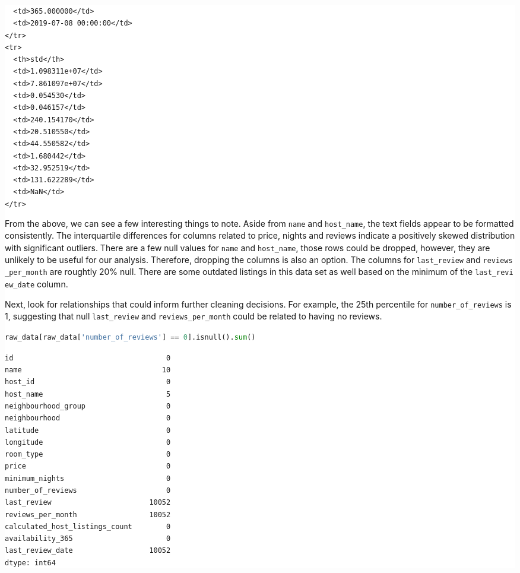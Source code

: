       <td>365.000000</td>
      <td>2019-07-08 00:00:00</td>
    </tr>
    <tr>
      <th>std</th>
      <td>1.098311e+07</td>
      <td>7.861097e+07</td>
      <td>0.054530</td>
      <td>0.046157</td>
      <td>240.154170</td>
      <td>20.510550</td>
      <td>44.550582</td>
      <td>1.680442</td>
      <td>32.952519</td>
      <td>131.622289</td>
      <td>NaN</td>
    </tr>
  </tbody>
</table>
</div>



From the above, we can see a few interesting things to note. Aside from `name` and `host_name`, the text fields appear to be formatted consistently.
The interquartile differences for columns related to price, nights and reviews indicate a positively skewed distribution with significant outliers.
There are a few null values for `name` and `host_name`, those rows could be dropped, however, they are unlikely to be useful for our analysis. Therefore, dropping the columns is also an option. The columns for `last_review` and `reviews_per_month` are roughtly 20% null. There are some outdated listings in this data set as well based on the minimum of the `last_review_date` column.

Next, look for relationships that could inform further cleaning decisions. For example, the 25th percentile for `number_of_reviews` is 1, suggesting that null `last_review` and `reviews_per_month` could be related to having no reviews.


```python
raw_data[raw_data['number_of_reviews'] == 0].isnull().sum()
```




    id                                    0
    name                                 10
    host_id                               0
    host_name                             5
    neighbourhood_group                   0
    neighbourhood                         0
    latitude                              0
    longitude                             0
    room_type                             0
    price                                 0
    minimum_nights                        0
    number_of_reviews                     0
    last_review                       10052
    reviews_per_month                 10052
    calculated_host_listings_count        0
    availability_365                      0
    last_review_date                  10052
    dtype: int64
